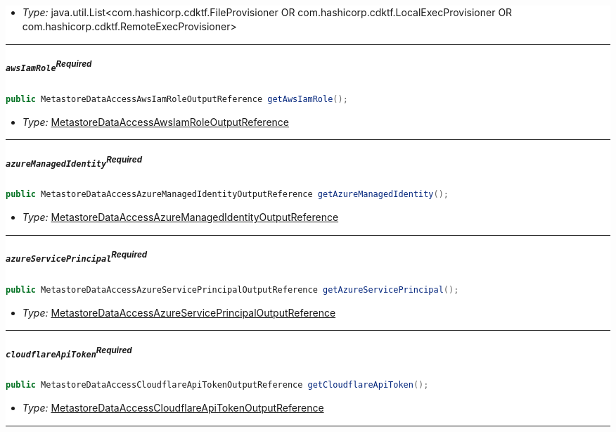 - *Type:* java.util.List<com.hashicorp.cdktf.FileProvisioner OR com.hashicorp.cdktf.LocalExecProvisioner OR com.hashicorp.cdktf.RemoteExecProvisioner>

---

##### `awsIamRole`<sup>Required</sup> <a name="awsIamRole" id="@cdktf/provider-databricks.metastoreDataAccess.MetastoreDataAccess.property.awsIamRole"></a>

```java
public MetastoreDataAccessAwsIamRoleOutputReference getAwsIamRole();
```

- *Type:* <a href="#@cdktf/provider-databricks.metastoreDataAccess.MetastoreDataAccessAwsIamRoleOutputReference">MetastoreDataAccessAwsIamRoleOutputReference</a>

---

##### `azureManagedIdentity`<sup>Required</sup> <a name="azureManagedIdentity" id="@cdktf/provider-databricks.metastoreDataAccess.MetastoreDataAccess.property.azureManagedIdentity"></a>

```java
public MetastoreDataAccessAzureManagedIdentityOutputReference getAzureManagedIdentity();
```

- *Type:* <a href="#@cdktf/provider-databricks.metastoreDataAccess.MetastoreDataAccessAzureManagedIdentityOutputReference">MetastoreDataAccessAzureManagedIdentityOutputReference</a>

---

##### `azureServicePrincipal`<sup>Required</sup> <a name="azureServicePrincipal" id="@cdktf/provider-databricks.metastoreDataAccess.MetastoreDataAccess.property.azureServicePrincipal"></a>

```java
public MetastoreDataAccessAzureServicePrincipalOutputReference getAzureServicePrincipal();
```

- *Type:* <a href="#@cdktf/provider-databricks.metastoreDataAccess.MetastoreDataAccessAzureServicePrincipalOutputReference">MetastoreDataAccessAzureServicePrincipalOutputReference</a>

---

##### `cloudflareApiToken`<sup>Required</sup> <a name="cloudflareApiToken" id="@cdktf/provider-databricks.metastoreDataAccess.MetastoreDataAccess.property.cloudflareApiToken"></a>

```java
public MetastoreDataAccessCloudflareApiTokenOutputReference getCloudflareApiToken();
```

- *Type:* <a href="#@cdktf/provider-databricks.metastoreDataAccess.MetastoreDataAccessCloudflareApiTokenOutputReference">MetastoreDataAccessCloudflareApiTokenOutputReference</a>

---
